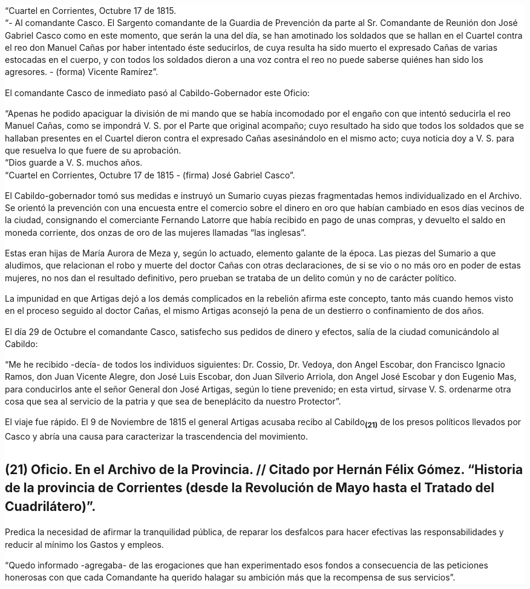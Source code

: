 “Cuartel en Corrientes, Octubre 17 de 1815.  
“- Al comandante Casco. El Sargento comandante de la Guardia de Prevención da parte al Sr. Comandante de Reunión don José Gabriel Casco como en este momento, que serán la una del día, se han amotinado los soldados que se hallan en el Cuartel contra el reo don Manuel Cañas por haber intentado éste seducirlos, de cuya resulta ha sido muerto el expresado Cañas de varias estocadas en el cuerpo, y con todos los soldados dieron a una voz contra el reo no puede saberse quiénes han sido los agresores. - (forma) Vicente Ramírez”.

El comandante Casco de inmediato pasó al Cabildo-Gobernador este Oficio:

“Apenas he podido apaciguar la división de mi mando que se había incomodado por el engaño con que intentó seducirla el reo Manuel Cañas, como se impondrá V. S. por el Parte que original acompaño; cuyo resultado ha sido que todos los soldados que se hallaban presentes en el Cuartel dieron contra el expresado Cañas asesinándolo en el mismo acto; cuya noticia doy a V. S. para que resuelva lo que fuere de su aprobación.  
“Dios guarde a V. S. muchos años.  
“Cuartel en Corrientes, Octubre 17 de 1815 - (firma) José Gabriel Casco”.

El Cabildo-gobernador tomó sus medidas e instruyó un Sumario cuyas piezas fragmentadas hemos individualizado en el Archivo. Se orientó la prevención con una encuesta entre el comercio sobre el dinero en oro que habían cambiado en esos días vecinos de la ciudad, consignando el comerciante Fernando Latorre que había recibido en pago de unas compras, y devuelto el saldo en moneda corriente, dos onzas de oro de las mujeres llamadas “las inglesas”.

Estas eran hijas de María Aurora de Meza y, según lo actuado, elemento galante de la época. Las piezas del Sumario a que aludimos, que relacionan el robo y muerte del doctor Cañas con otras declaraciones, de si se vio o no más oro en poder de estas mujeres, no nos dan el resultado definitivo, pero prueban se trataba de un delito común y no de carácter político.

La impunidad en que Artigas dejó a los demás complicados en la rebelión afirma este concepto, tanto más cuando hemos visto en el proceso seguido al doctor Cañas, el mismo Artigas aconsejó la pena de un destierro o confinamiento de dos años.

El día 29 de Octubre el comandante Casco, satisfecho sus pedidos de dinero y efectos, salía de la ciudad comunicándolo al Cabildo:

“Me he recibido -decía- de todos los individuos siguientes: Dr. Cossio, Dr. Vedoya, don Angel Escobar, don Francisco Ignacio Ramos, don Juan Vicente Alegre, don José Luis Escobar, don Juan Silverio Arriola, don Angel José Escobar y don Eugenio Mas, para conducirlos ante el señor General don José Artigas, según lo tiene prevenido; en esta virtud, sírvase V. S. ordenarme otra cosa que sea al servicio de la patria y que sea de beneplácito da nuestro Protector”.

El viaje fue rápido. El 9 de Noviembre de 1815 el general Artigas acusaba recibo al Cabildo<sub><strong>(21)</strong></sub> de los presos políticos llevados por Casco y abría una causa para caracterizar la trascendencia del movimiento.

## **(21)** Oficio. En el Archivo de la Provincia. // Citado por Hernán Félix Gómez. “Historia de la provincia de Corrientes (desde la Revolución de Mayo hasta el Tratado del Cuadrilátero)”.

Predica la necesidad de afirmar la tranquilidad pública, de reparar los desfalcos para hacer efectivas las responsabilidades y reducir al mínimo los Gastos y empleos.

“Quedo informado -agregaba- de las erogaciones que han experimentado esos fondos a consecuencia de las peticiones honerosas con que cada Comandante ha querido halagar su ambición más que la recompensa de sus servicios”.
